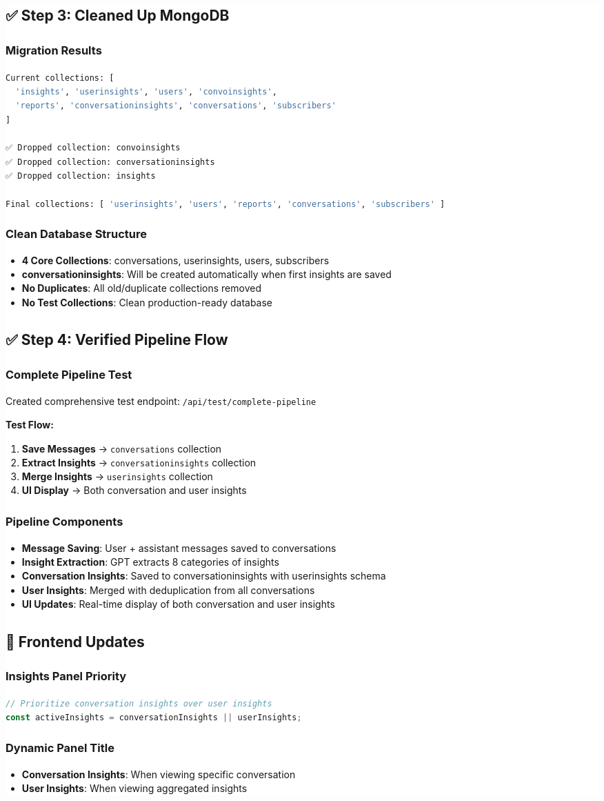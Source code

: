 ## ✅ **Step 3: Cleaned Up MongoDB**

### **Migration Results**
```bash
Current collections: [
  'insights', 'userinsights', 'users', 'convoinsights', 
  'reports', 'conversationinsights', 'conversations', 'subscribers'
]

✅ Dropped collection: convoinsights
✅ Dropped collection: conversationinsights  
✅ Dropped collection: insights

Final collections: [ 'userinsights', 'users', 'reports', 'conversations', 'subscribers' ]
```

### **Clean Database Structure**
- **4 Core Collections**: conversations, userinsights, users, subscribers
- **conversationinsights**: Will be created automatically when first insights are saved
- **No Duplicates**: All old/duplicate collections removed
- **No Test Collections**: Clean production-ready database

## ✅ **Step 4: Verified Pipeline Flow**

### **Complete Pipeline Test**
Created comprehensive test endpoint: `/api/test/complete-pipeline`

**Test Flow:**
1. **Save Messages** → `conversations` collection
2. **Extract Insights** → `conversationinsights` collection  
3. **Merge Insights** → `userinsights` collection
4. **UI Display** → Both conversation and user insights

### **Pipeline Components**
- **Message Saving**: User + assistant messages saved to conversations
- **Insight Extraction**: GPT extracts 8 categories of insights
- **Conversation Insights**: Saved to conversationinsights with userinsights schema
- **User Insights**: Merged with deduplication from all conversations
- **UI Updates**: Real-time display of both conversation and user insights

## 🎨 **Frontend Updates**

### **Insights Panel Priority**
```typescript
// Prioritize conversation insights over user insights
const activeInsights = conversationInsights || userInsights;
```

### **Dynamic Panel Title**
- **Conversation Insights**: When viewing specific conversation
- **User Insights**: When viewing aggregated insights
